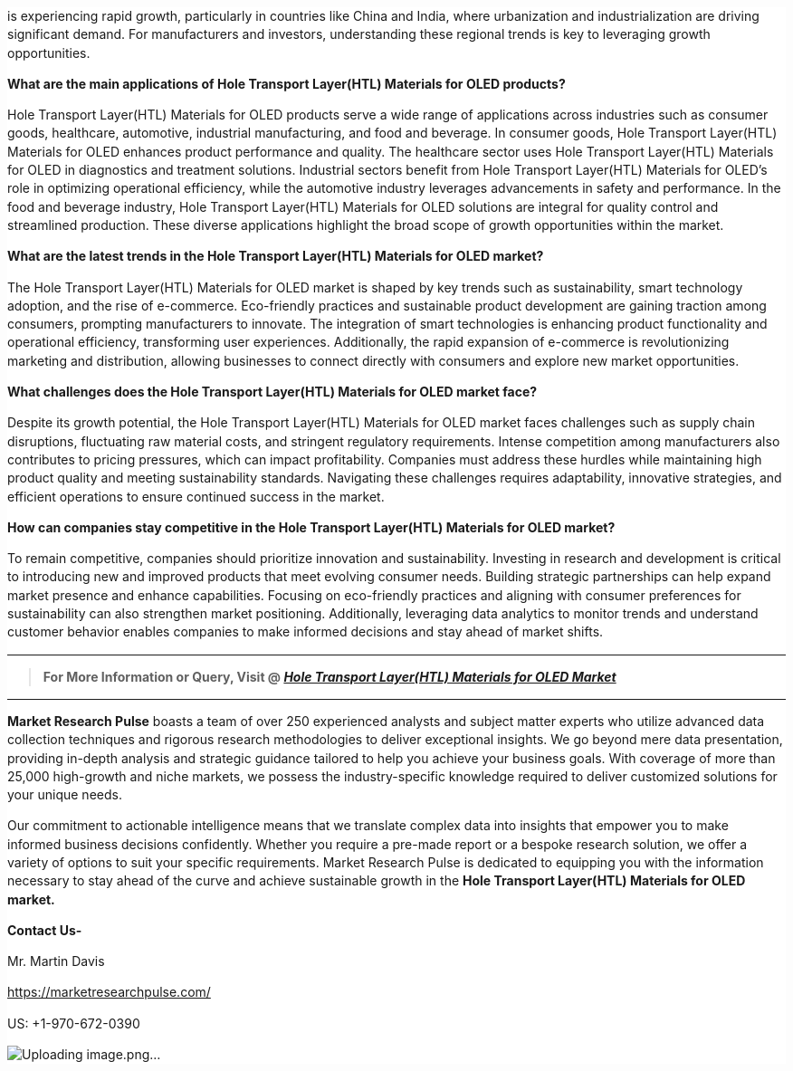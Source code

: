 is experiencing rapid growth, particularly in countries like China and India, where urbanization and industrialization are driving significant demand. For manufacturers and investors, understanding these regional trends is key to leveraging growth opportunities.</p><p><strong>What are the main applications of Hole Transport Layer(HTL) Materials for OLED products?</strong></p><p>Hole Transport Layer(HTL) Materials for OLED products serve a wide range of applications across industries such as consumer goods, healthcare, automotive, industrial manufacturing, and food and beverage. In consumer goods, Hole Transport Layer(HTL) Materials for OLED enhances product performance and quality. The healthcare sector uses Hole Transport Layer(HTL) Materials for OLED in diagnostics and treatment solutions. Industrial sectors benefit from Hole Transport Layer(HTL) Materials for OLED&rsquo;s role in optimizing operational efficiency, while the automotive industry leverages advancements in safety and performance. In the food and beverage industry, Hole Transport Layer(HTL) Materials for OLED solutions are integral for quality control and streamlined production. These diverse applications highlight the broad scope of growth opportunities within the market.</p><p><strong>What are the latest trends in the Hole Transport Layer(HTL) Materials for OLED market?</strong></p><p>The Hole Transport Layer(HTL) Materials for OLED market is shaped by key trends such as sustainability, smart technology adoption, and the rise of e-commerce. Eco-friendly practices and sustainable product development are gaining traction among consumers, prompting manufacturers to innovate. The integration of smart technologies is enhancing product functionality and operational efficiency, transforming user experiences. Additionally, the rapid expansion of e-commerce is revolutionizing marketing and distribution, allowing businesses to connect directly with consumers and explore new market opportunities.</p><p><strong>What challenges does the Hole Transport Layer(HTL) Materials for OLED market face?</strong></p><p>Despite its growth potential, the Hole Transport Layer(HTL) Materials for OLED market faces challenges such as supply chain disruptions, fluctuating raw material costs, and stringent regulatory requirements. Intense competition among manufacturers also contributes to pricing pressures, which can impact profitability. Companies must address these hurdles while maintaining high product quality and meeting sustainability standards. Navigating these challenges requires adaptability, innovative strategies, and efficient operations to ensure continued success in the market.</p><p><strong>How can companies stay competitive in the Hole Transport Layer(HTL) Materials for OLED market?</strong></p><p>To remain competitive, companies should prioritize innovation and sustainability. Investing in research and development is critical to introducing new and improved products that meet evolving consumer needs. Building strategic partnerships can help expand market presence and enhance capabilities. Focusing on eco-friendly practices and aligning with consumer preferences for sustainability can also strengthen market positioning. Additionally, leveraging data analytics to monitor trends and understand customer behavior enables companies to make informed decisions and stay ahead of market shifts.</p><hr /><blockquote><p><strong>For More Information or Query, Visit @&nbsp;<em><a href="https://marketresearchpulse.com/report/34226/hole-transport-layerhtl-materials-for-oled-market?utm_source=Linkedin&utm_medium=025">Hole Transport Layer(HTL) Materials for OLED Market</a></em></strong></p></blockquote><hr /><p><strong>Market Research Pulse</strong> boasts a team of over 250 experienced analysts and subject matter experts who utilize advanced data collection techniques and rigorous research methodologies to deliver exceptional insights. We go beyond mere data presentation, providing in-depth analysis and strategic guidance tailored to help you achieve your business goals. With coverage of more than 25,000 high-growth and niche markets, we possess the industry-specific knowledge required to deliver customized solutions for your unique needs.</p><p>Our commitment to actionable intelligence means that we translate complex data into insights that empower you to make informed business decisions confidently. Whether you require a pre-made report or a bespoke research solution, we offer a variety of options to suit your specific requirements. Market Research Pulse is dedicated to equipping you with the information necessary to stay ahead of the curve and achieve sustainable growth in the <strong>Hole Transport Layer(HTL) Materials for OLED market.</strong></p><p><strong>Contact Us-</strong></p><p>Mr. Martin Davis</p><p>https://marketresearchpulse.com/</p><p>US: +1-970-672-0390</p>
![Uploading image.png…]()

